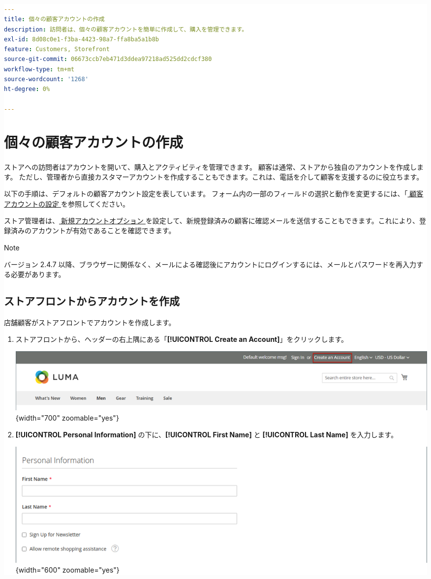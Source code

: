 ```yaml
---
title: 個々の顧客アカウントの作成
description: 訪問者は、個々の顧客アカウントを簡単に作成して、購入を管理できます。
exl-id: 8d08c0e1-f3ba-4423-98a7-ffa8ba5a1b8b
feature: Customers, Storefront
source-git-commit: 06673ccb7eb471d3ddea97218ad525dd2cdcf380
workflow-type: tm+mt
source-wordcount: '1268'
ht-degree: 0%

---
```


# 個々の顧客アカウントの作成

ストアへの訪問者はアカウントを開いて、購入とアクティビティを管理できます。 顧客は通常、ストアから独自のアカウントを作成します。 ただし、管理者から直接カスタマーアカウントを作成することもできます。これは、電話を介して顧客を支援するのに役立ちます。

以下の手順は、デフォルトの顧客アカウント設定を表しています。 フォーム内の一部のフィールドの選択と動作を変更するには、「[ 顧客アカウントの設定 ](../customers/customer-account-scope.md) を参照してください。

ストア管理者は、[ 新規アカウントオプション ](../customers/account-options-new.md) を設定して、新規登録済みの顧客に確認メールを送信することもできます。これにより、登録済みのアカウントが有効であることを確認できます。

>[!NOTE]
>
>バージョン 2.4.7 以降、ブラウザーに関係なく、メールによる確認後にアカウントにログインするには、メールとパスワードを再入力する必要があります。

## ストアフロントからアカウントを作成

店舗顧客がストアフロントでアカウントを作成します。

1. ストアフロントから、ヘッダーの右上隅にある「**[!UICONTROL Create an Account]**」をクリックします。

   ![ アカウントの作成 ](assets/storefront-create-an-account-link.png){width="700" zoomable="yes"}

1. **[!UICONTROL Personal Information]** の下に、**[!UICONTROL First Name]** と **[!UICONTROL Last Name]** を入力します。

   ![ 個人情報 ](assets/storefront-create-account-personal-information.png){width="600" zoomable="yes"}
